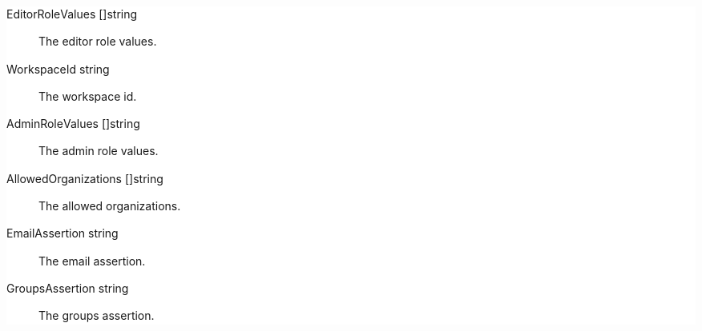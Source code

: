 <div>
<pulumi-choosable type="language" values="go">
<dl class="resources-properties"><dt class="property-required"
            title="Required">
        <span id="editorrolevalues_go">
<a data-swiftype-name="resource-property" data-swiftype-type="text" href="#editorrolevalues_go" style="color: inherit; text-decoration: inherit;">Editor<wbr>Role<wbr>Values</a>
</span>
        <span class="property-indicator"></span>
        <span class="property-type">[]string</span>
    </dt>
    <dd><p>The editor role values.</p>
</dd><dt class="property-required"
            title="Required">
        <span id="workspaceid_go">
<a data-swiftype-name="resource-property" data-swiftype-type="text" href="#workspaceid_go" style="color: inherit; text-decoration: inherit;">Workspace<wbr>Id</a>
</span>
        <span class="property-indicator"></span>
        <span class="property-type">string</span>
    </dt>
    <dd><p>The workspace id.</p>
</dd><dt class="property-optional"
            title="Optional">
        <span id="adminrolevalues_go">
<a data-swiftype-name="resource-property" data-swiftype-type="text" href="#adminrolevalues_go" style="color: inherit; text-decoration: inherit;">Admin<wbr>Role<wbr>Values</a>
</span>
        <span class="property-indicator"></span>
        <span class="property-type">[]string</span>
    </dt>
    <dd><p>The admin role values.</p>
</dd><dt class="property-optional"
            title="Optional">
        <span id="allowedorganizations_go">
<a data-swiftype-name="resource-property" data-swiftype-type="text" href="#allowedorganizations_go" style="color: inherit; text-decoration: inherit;">Allowed<wbr>Organizations</a>
</span>
        <span class="property-indicator"></span>
        <span class="property-type">[]string</span>
    </dt>
    <dd><p>The allowed organizations.</p>
</dd><dt class="property-optional"
            title="Optional">
        <span id="emailassertion_go">
<a data-swiftype-name="resource-property" data-swiftype-type="text" href="#emailassertion_go" style="color: inherit; text-decoration: inherit;">Email<wbr>Assertion</a>
</span>
        <span class="property-indicator"></span>
        <span class="property-type">string</span>
    </dt>
    <dd><p>The email assertion.</p>
</dd><dt class="property-optional"
            title="Optional">
        <span id="groupsassertion_go">
<a data-swiftype-name="resource-property" data-swiftype-type="text" href="#groupsassertion_go" style="color: inherit; text-decoration: inherit;">Groups<wbr>Assertion</a>
</span>
        <span class="property-indicator"></span>
        <span class="property-type">string</span>
    </dt>
    <dd><p>The groups assertion.</p>
</dd><dt class="property-optional"
            title="Optional">
